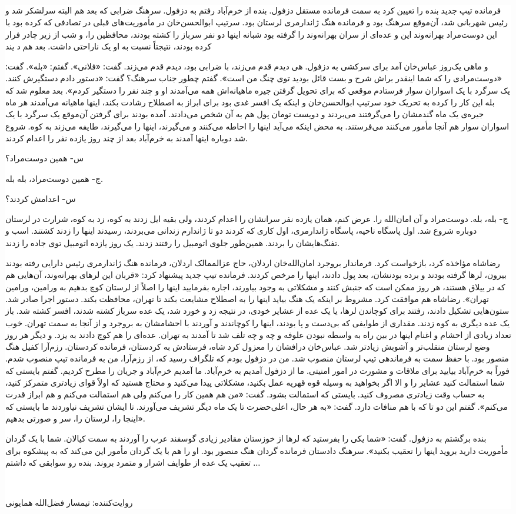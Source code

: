 فرمانده تیپ جدید بنده را تعیین کرد به سمت فرمانده مستقل دزفول. بنده از خرم‌آباد رفتم به دزفول. سرهنگ ضرابی که بعد هم البته سرلشکر شد و رئیس شهربانی شد، آن‌موقع سرهنگ بود و فرمانده هنگ ژاندارمری لرستان بود. سرتیپ ابوالحسن‌خان در مأموریت‌های قبلی در تصادفی که کرده بود با این دوست‌مراد بهرانه‌وند این و عده‌ای از سران بهرانه‌وند را گرفته بود شبانه اینها دو نفر سرباز را کشته بودند، محافظین را، و شب از زیر چادر فرار کرده بودند، نتیجتاً نسبت به او یک ناراحتی داشت. بعد هم د یند

و ماهی یک‌روز عباس‌خان آمد برای سرکشی به دزفول. هی دیدم قدم می‌زند، با ضرابی بود، دیدم قدم می‌زند. گفت: «فلانی». گفتم: «بله». گفت: «دوست‌مرادی را که شما اینقدر براش شرح و بست قائل بودید توی چنگ من است». گفتم چطور جناب سرهنگ؟ گفت: «دستور دادم دستگیرش کنند. یک سرگرد با یک اسواران سوار فرستادم موقعی که برای تحویل گرفتن جیره ماهیانه‌اش همه می‌آمدند او و چند نفر را دستگیر کردم». بعد معلوم شد که بله این کار را کرده به تحریک خود سرتیپ ابوالحسن‌خان و اینکه یک افسر غدی بود برای ابراز به اصطلاح رشادت بکند، اینها ماهیانه می‌آمدند هر ماه جیره‌ی یک ماه گندمشان را می‌گرفتند می‌بردند و دویست تومان پول هم به آن شخص می‌دادند. آمده بودند برای گرفتن آن‌موقع یک سرگرد با یک اسواران سوار هم آنجا مأمور می‌کنند می‌فرستند. به محض اینکه می‌آید اینها را احاطه می‌کنند و می‌گیرند، اینها را می‌گیرند، طایفه می‌زند به کوه. شروع شد دوباره اینها آمدند به خرم‌آباد بعد از چند روز یازده نفر را اعدام کردند.

س- همین دوست‌مراد؟

ج- همین دوست‌مراد، بله بله.

س- اعدامش کردند؟

ج- بله، بله. دوست‌مراد و آن امان‌الله را. عرض کنم، همان یازده نفر سرانشان را اعدام کردند، ولی بقیه ایل زدند به کوه، زد به کوه، شرارت در لرستان دوباره شروع شد. اول پاسگاه ناحیه، پاسگاه ژاندارمری، اول کاری که کردند دو تا ژاندارم زندانی می‌بردند، رسیدند اینها را زدند کشتند. اسب و تفنگ‌هایشان را بردند. همین‌طور جلوی اتومبیل را رفتند زدند. یک روز یازده اتومبیل توی جاده را زدند.

رضاشاه مؤاخذه کرد، بازخواست کرد. فرماندار بروجرد امان‌الله‌خان اردلان، حاج عزالممالک اردلان، فرمانده هنگ ژاندارمری رئیس دارایی رفته بودند بیرون، لرها گرفته بودند و برده بودنشان، بعد پول دادند، اینها را مرخص کردند. فرمانده تیپ جدید پیشنهاد کرد: «قربان این لرهای بهرانه‌وند، آن‌هایی هم که در ییلاق هستند، هر روز ممکن است که جنبش کنند و مشکلاتی به وجود بیاورند، اجاره بفرمایید اینها را اصلاً از لرستان کوچ بدهیم به ورامین، ورامین تهران». رضاشاه هم موافقت کرد. مشروط بر اینکه یک هنگ بیاید اینها را به اصطلاح مشایعت بکند تا تهران، محافظت بکند. دستور اجرا صادر شد. ستون‌هایی تشکیل دادند، رفتند برای کوچاندن لرها، یا یک عده از عشایر خودی، در نتیجه زد و خورد شد، یک عده سرباز کشته شدند، افسر کشته شد. باز یک عده دیگری به کوه زدند. مقداری از طوایفی که بی‌دست و پا بودند، اینها را کوچاندند و آوردند با احشامشان به بروجرد و از آنجا به سمت تهران. خوب تعداد زیادی از احشام و اغنام اینها در بین راه به واسطه نبودن علوفه و چه و چه تلف شد تا آمدند به تهران. عده‌ای را هم کوچ دادند به یزد. و دیگر هر روز وضع لرستان منقلب‌تر و آشوبش زیادتر شد. عباس‌خان درافشان را معزول کرد شاه، فرستادش به کردستان، فرمانده کردستان. رزم‌آرا کفیل هنگ منصور بود. با حفظ سمت به فرماندهی تیپ لرستان منصوب شد. من در دزفول بودم که تلگراف رسید که، از رزم‌آرا، من به فرمانده تیپ منصوب شدم. فوراً به خرم‌آباد بیایید برای ملاقات و مشورت در امور امنیتی. ما از دزفول آمدیم به خرم‌آباد. ما آمدیم خرم‌آباد و جریان را مطرح کردیم. گفتم بایستی که شما استمالت کنید عشایر را و الا اگر بخواهید به وسیله قوه قهریه عمل بکنید، مشکلاتی پیدا می‌کنید و محتاج هستید که اولاً قوای زیادتری متمرکز کنید، به حساب وقت زیادتری مصروف کنید. بایستی که استمالت بشود. گفت: «من هم همین کار را می‌کنم ولی هم استمالت می‌کنم و هم ابراز قدرت می‌کنم». گفتم این دو تا که با هم منافات دارد. گفت: «به هر حال، اعلی‌حضرت تا یک ماه دیگر تشریف می‌آورند. تا ایشان تشریف نیاوردند ما بایستی که اینجا را، لرستان را، سر و صورتی بدهیم».

بنده برگشتم به دزفول. گفت: «شما یکی را بفرستید که لرها از خوزستان مقادیر زیادی گوسفند عرب را آوردند به سمت کیالان. شما با یک گردان مأموریت دارید بروید اینها را تعقیب بکنید». سرهنگ دادستان فرمانده گردان هنگ منصور بود. او را هم با یک گردان مأمور این می‌کند که به پیشکوه برای تعقیب یک عده از طوایف اشرار و متمرد بروند. بنده رو سوابقی که داشتم …

 

روایت‌کننده: تیمسار فضل‌الله همایونی
